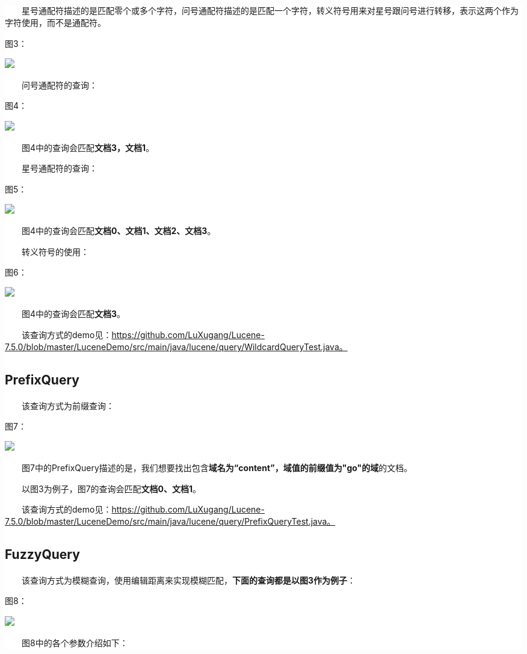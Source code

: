 &emsp;&emsp;星号通配符描述的是匹配零个或多个字符，问号通配符描述的是匹配一个字符，转义符号用来对星号跟问号进行转移，表示这两个作为字符使用，而不是通配符。


图3：

<img src="查询原理（一）-image/3.png">

&emsp;&emsp;问号通配符的查询：

图4：

<img src="查询原理（一）-image/4.png">

&emsp;&emsp;图4中的查询会匹配**文档3，文档1**。

&emsp;&emsp;星号通配符的查询：

图5：

<img src="查询原理（一）-image/5.png">

&emsp;&emsp;图4中的查询会匹配**文档0、文档1、文档2、文档3**。

&emsp;&emsp;转义符号的使用：

图6：

<img src="查询原理（一）-image/6.png">

&emsp;&emsp;图4中的查询会匹配**文档3**。

&emsp;&emsp;该查询方式的demo见：https://github.com/LuXugang/Lucene-7.5.0/blob/master/LuceneDemo/src/main/java/lucene/query/WildcardQueryTest.java。

## PrefixQuery

&emsp;&emsp;该查询方式为前缀查询：

图7：

<img src="查询原理（一）-image/7.png">

&emsp;&emsp;图7中的PrefixQuery描述的是，我们想要找出包含**域名为“content”，域值的前缀值为"go"的域**的文档。

&emsp;&emsp;以图3为例子，图7的查询会匹配**文档0、文档1**。

&emsp;&emsp;该查询方式的demo见：https://github.com/LuXugang/Lucene-7.5.0/blob/master/LuceneDemo/src/main/java/lucene/query/PrefixQueryTest.java。

## FuzzyQuery

&emsp;&emsp;该查询方式为模糊查询，使用编辑距离来实现模糊匹配，**下面的查询都是以图3作为例子**：

图8：

<img src="查询原理（一）-image/8.png">

&emsp;&emsp;图8中的各个参数介绍如下：
